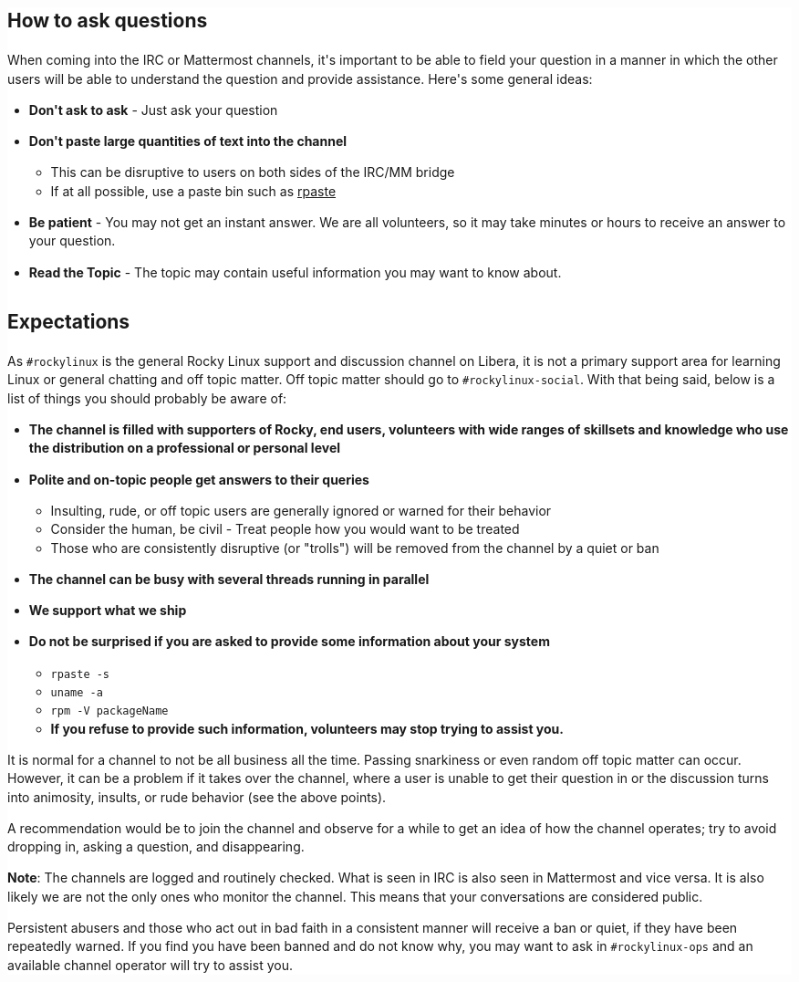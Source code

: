 ## How to ask questions

When coming into the IRC or Mattermost channels, it's important to be able to field your question in a manner in which the other users will be able to understand the question and provide assistance. Here's some general ideas:

* **Don't ask to ask** - Just ask your question
* **Don't paste large quantities of text into the channel**

  * This can be disruptive to users on both sides of the IRC/MM bridge
  * If at all possible, use a paste bin such as [rpaste](https://rpa.st)

* **Be patient** - You may not get an instant answer. We are all volunteers, so it may take minutes or hours to receive an answer to your question.
* **Read the Topic** - The topic may contain useful information you may want to know about.

## Expectations

As `#rockylinux` is the general Rocky Linux support and discussion channel on Libera, it is not a primary support area for learning Linux or general chatting and off topic matter. Off topic matter should go to `#rockylinux-social`. With that being said, below is a list of things you should probably be aware of:

* **The channel is filled with supporters of Rocky, end users, volunteers with wide ranges of skillsets and knowledge who use the distribution on a professional or personal level**
* **Polite and on-topic people get answers to their queries**

  * Insulting, rude, or off topic users are generally ignored or warned for their behavior
  * Consider the human, be civil - Treat people how you would want to be treated
  * Those who are consistently disruptive (or "trolls") will be removed from the channel by a quiet or ban

* **The channel can be busy with several threads running in parallel**
* **We support what we ship**
* **Do not be surprised if you are asked to provide some information about your system**

  * `rpaste -s`
  * `uname -a`
  * `rpm -V packageName`
  * **If you refuse to provide such information, volunteers may stop trying to assist you.**

It is normal for a channel to not be all business all the time. Passing snarkiness or even random off topic matter can occur. However, it can be a problem if it takes over the channel, where a user is unable to get their question in or the discussion turns into animosity, insults, or rude behavior (see the above points).

A recommendation would be to join the channel and observe for a while to get an idea of how the channel operates; try to avoid dropping in, asking a question, and disappearing. 

**Note**: The channels are logged and routinely checked. What is seen in IRC is also seen in Mattermost and vice versa. It is also likely we are not the only ones who monitor the channel. This means that your conversations are considered public.

Persistent abusers and those who act out in bad faith in a consistent manner will receive a ban or quiet, if they have been repeatedly warned. If you find you have been banned and do not know why, you may want to ask in `#rockylinux-ops` and an available channel operator will try to assist you.
